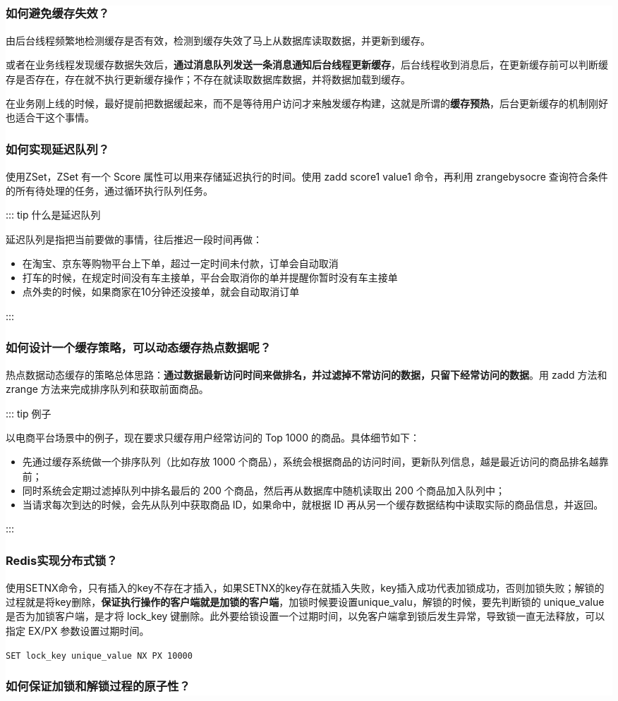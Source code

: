 ### 如何避免缓存失效？<Badge text="掌握" type="tip" />

由后台线程频繁地检测缓存是否有效，检测到缓存失效了马上从数据库读取数据，并更新到缓存。

或者在业务线程发现缓存数据失效后，**通过消息队列发送一条消息通知后台线程更新缓存**，后台线程收到消息后，在更新缓存前可以判断缓存是否存在，存在就不执行更新缓存操作；不存在就读取数据库数据，并将数据加载到缓存。

在业务刚上线的时候，最好提前把数据缓起来，而不是等待用户访问才来触发缓存构建，这就是所谓的**缓存预热**，后台更新缓存的机制刚好也适合干这个事情。






### 如何实现延迟队列？<Badge text="了解" type="info" />

使用ZSet，ZSet 有一个 Score 属性可以用来存储延迟执行的时间。使用 zadd score1 value1 命令，再利用 zrangebysocre 查询符合条件的所有待处理的任务，通过循环执行队列任务。

::: tip 什么是延迟队列

延迟队列是指把当前要做的事情，往后推迟一段时间再做：

- 在淘宝、京东等购物平台上下单，超过一定时间未付款，订单会自动取消
- 打车的时候，在规定时间没有车主接单，平台会取消你的单并提醒你暂时没有车主接单
- 点外卖的时候，如果商家在10分钟还没接单，就会自动取消订单

:::



### 如何设计一个缓存策略，可以动态缓存热点数据呢？<Badge text="了解" type="info" />

热点数据动态缓存的策略总体思路：**通过数据最新访问时间来做排名，并过滤掉不常访问的数据，只留下经常访问的数据**。用 zadd 方法和 zrange 方法来完成排序队列和获取前面商品。

::: tip 例子

以电商平台场景中的例子，现在要求只缓存用户经常访问的 Top 1000 的商品。具体细节如下：

- 先通过缓存系统做一个排序队列（比如存放 1000 个商品），系统会根据商品的访问时间，更新队列信息，越是最近访问的商品排名越靠前；
- 同时系统会定期过滤掉队列中排名最后的 200 个商品，然后再从数据库中随机读取出 200 个商品加入队列中；
- 当请求每次到达的时候，会先从队列中获取商品 ID，如果命中，就根据 ID 再从另一个缓存数据结构中读取实际的商品信息，并返回。

:::



### Redis实现分布式锁？<Badge text="掌握" type="tip" />

使用SETNX命令，只有插入的key不存在才插入，如果SETNX的key存在就插入失败，key插入成功代表加锁成功，否则加锁失败；解锁的过程就是将key删除，**保证执行操作的客户端就是加锁的客户端**，加锁时候要设置unique_valu，解锁的时候，要先判断锁的 unique_value 是否为加锁客户端，是才将 lock_key 键删除。此外要给锁设置一个过期时间，以免客户端拿到锁后发生异常，导致锁一直无法释放，可以指定 EX/PX 参数设置过期时间。

```bash
SET lock_key unique_value NX PX 10000 
```





### 如何保证加锁和解锁过程的原子性？<Badge text="掌握" type="tip" />
